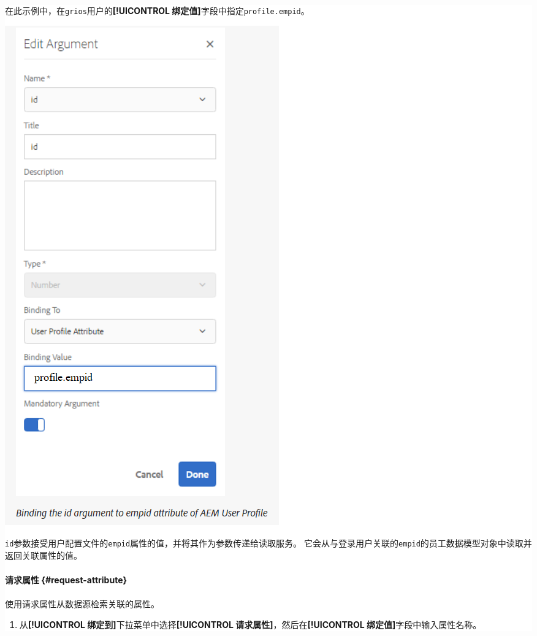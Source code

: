 在此示例中，在`grios`用户的&#x200B;**[!UICONTROL 绑定值]**&#x200B;字段中指定`profile.empid`。

![编辑参数](assets/edit_argument_user_profile_new.png)

`id`参数接受用户配置文件的`empid`属性的值，并将其作为参数传递给读取服务。 它会从与登录用户关联的`empid`的员工数据模型对象中读取并返回关联属性的值。

#### 请求属性 {#request-attribute}

使用请求属性从数据源检索关联的属性。

1. 从&#x200B;**[!UICONTROL 绑定到]**&#x200B;下拉菜单中选择&#x200B;**[!UICONTROL 请求属性]**，然后在&#x200B;**[!UICONTROL 绑定值]**&#x200B;字段中输入属性名称。
